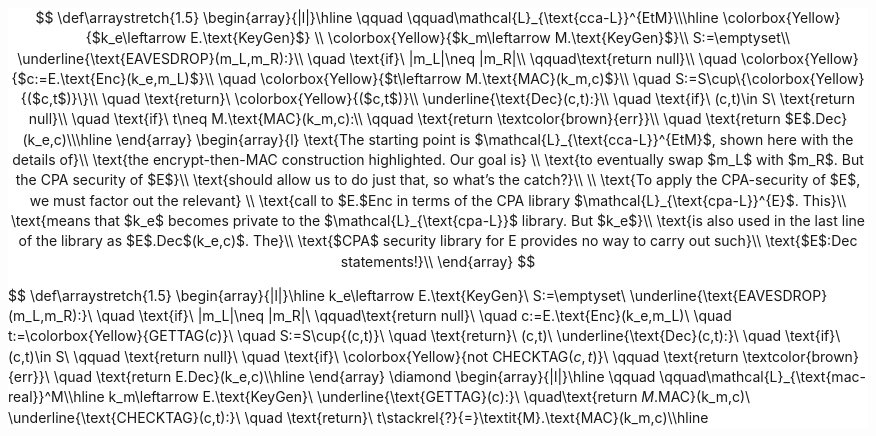 $$
\def\arraystretch{1.5}
\begin{array}{|l|}\hline
\qquad \qquad\mathcal{L}_{\text{cca-L}}^{EtM}\\\hline
\colorbox{Yellow}{$k_e\leftarrow E.\text{KeyGen}$} \\
\colorbox{Yellow}{$k_m\leftarrow M.\text{KeyGen}$}\\
S:=\emptyset\\
\underline{\text{EAVESDROP}(m_L,m_R):}\\
\quad \text{if}\ |m_L|\neq |m_R|\\
\qquad\text{return null}\\
\quad \colorbox{Yellow}{$c:=E.\text{Enc}(k_e,m_L)$}\\
\quad \colorbox{Yellow}{$t\leftarrow M.\text{MAC}(k_m,c)$}\\
\quad S:=S\cup\{\colorbox{Yellow}{($c,t$)}\}\\
\quad \text{return}\ \colorbox{Yellow}{($c,t$)}\\
\underline{\text{Dec}(c,t):}\\
\quad \text{if}\ (c,t)\in S\ \text{return null}\\
\quad \text{if}\ t\neq M.\text{MAC}(k_m,c):\\
\qquad \text{return \textcolor{brown}{err}}\\
\quad \text{return $E$.Dec}(k_e,c)\\\hline
\end{array}
\begin{array}{l}
\text{The starting point is $\mathcal{L}_{\text{cca-L}}^{EtM}$, shown here with the details of}\\
\text{the encrypt-then-MAC construction highlighted. Our goal is} \\
\text{to eventually swap $m_L$ with $m_R$. But the CPA security of $E$}\\
\text{should allow us to do just that, so what’s the catch?}\\
\\
\text{To apply the CPA-security of $E$, we must factor out the relevant} \\
\text{call to $E.$Enc in terms of the CPA library $\mathcal{L}_{\text{cpa-L}}^{E}$. This}\\
\text{means that $k_e$ becomes private to the $\mathcal{L}_{\text{cpa-L}}$ library. But $k_e$}\\
\text{is also used in the last line of the library as $E$.Dec$(k_e,c)$. The}\\
\text{$CPA$ security library for E provides no way to carry out such}\\
\text{$E$:Dec statements!}\\
\end{array}
$$

   

     

$$
\def\arraystretch{1.5}
\begin{array}{|l|}\hline
k_e\leftarrow E.\text{KeyGen}\\
S:=\emptyset\\
\underline{\text{EAVESDROP}(m_L,m_R):}\\
\quad \text{if}\ |m_L|\neq |m_R|\\
\qquad\text{return null}\\
\quad c:=E.\text{Enc}(k_e,m_L)\\
\quad t:=\colorbox{Yellow}{$\text{GETTAG}(c)$}\\
\quad S:=S\cup\{(c,t)\}\\
\quad \text{return}\ (c,t)\\
\underline{\text{Dec}(c,t):}\\
\quad \text{if}\ (c,t)\in S\\
\qquad \text{return null}\\
\quad \text{if}\ \colorbox{Yellow}{$\text{not CHECKTAG}(c,t)$}\\
\qquad \text{return \textcolor{brown}{err}}\\
\quad \text{return E.Dec}(k_e,c)\\\hline
\end{array}
\diamond
\begin{array}{|l|}\hline
\qquad \qquad\mathcal{L}_{\text{mac-real}}^M\\\hline
k_m\leftarrow E.\text{KeyGen}\\
\underline{\text{GETTAG}(c):}\\
\quad\text{return $M$.MAC}(k_m,c)\\
\underline{\text{CHECKTAG}(c,t):}\\
\quad \text{return}\ t\stackrel{?}{=}\textit{M}.\text{MAC}(k_m,c)\\\hline
